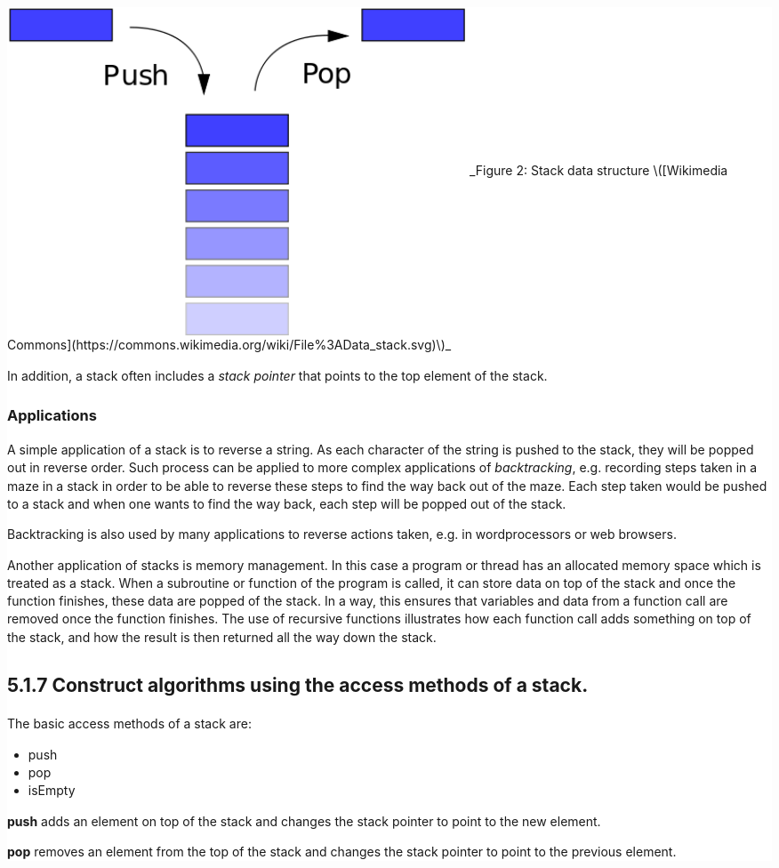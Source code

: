 <img class='center-block img-responsive' src="/assets/img/stack-data-structure.png" alt="Stack data structure" align="center" width="60%">
_Figure 2: Stack data structure \([Wikimedia Commons](https://commons.wikimedia.org/wiki/File%3AData_stack.svg)\)_

In addition, a stack often includes a _stack pointer_ that points to the top element of the stack.

### Applications
A simple application of a stack is to reverse a string. As each character of the string is pushed to the stack, they will be popped out in reverse order. Such process can be applied to more complex applications of _backtracking_, e.g. recording steps taken in a maze in a stack in order to be able to reverse these steps to find the way back out of the maze. Each step taken would be pushed to a stack and when one wants to find the way back, each step will be popped out of the stack.

Backtracking is also used by many applications to reverse actions taken, e.g. in wordprocessors or web browsers.

Another application of stacks is memory management. In this case a program or thread has an allocated memory space which is treated as a stack. When a subroutine or function of the program is called, it can store data on top of the stack and once the function finishes, these data are popped of the stack. In a way, this ensures that variables and data from a function call are removed once the function finishes. The use of recursive functions illustrates how each function call adds something on top of the stack, and how the result is then returned all the way down the stack.

## 5.1.7 Construct algorithms using the access methods of a stack.
The basic access methods of a stack are:
- push
- pop
- isEmpty

**push** adds an element on top of the stack and changes the stack pointer to point to the new element.

**pop** removes an element from the top of the stack and changes the stack pointer to point to the previous element.
